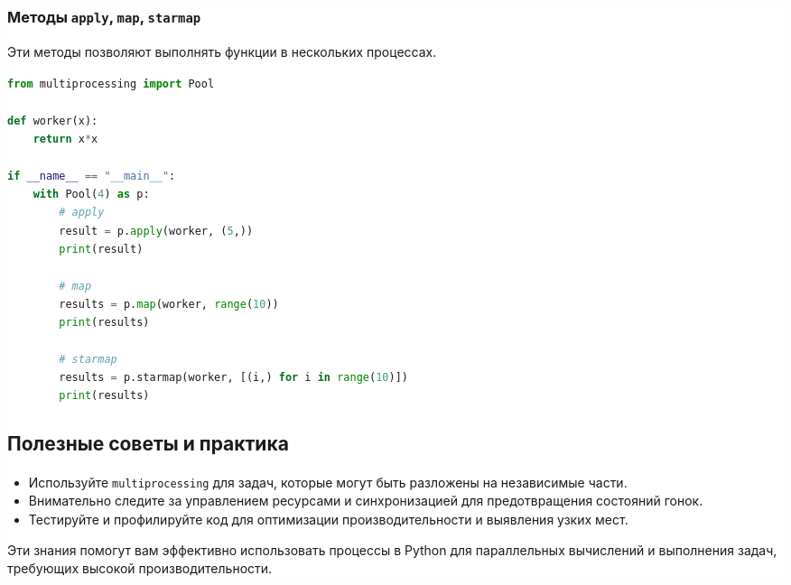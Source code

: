 ### Методы `apply`, `map`, `starmap`
Эти методы позволяют выполнять функции в нескольких процессах.

```python
from multiprocessing import Pool

def worker(x):
    return x*x

if __name__ == "__main__":
    with Pool(4) as p:
        # apply
        result = p.apply(worker, (5,))
        print(result)

        # map
        results = p.map(worker, range(10))
        print(results)

        # starmap
        results = p.starmap(worker, [(i,) for i in range(10)])
        print(results)
```

## Полезные советы и практика
- Используйте `multiprocessing` для задач, которые могут быть разложены на независимые части.
- Внимательно следите за управлением ресурсами и синхронизацией для предотвращения состояний гонок.
- Тестируйте и профилируйте код для оптимизации производительности и выявления узких мест.

Эти знания помогут вам эффективно использовать процессы в Python для параллельных вычислений и выполнения задач, требующих высокой производительности.